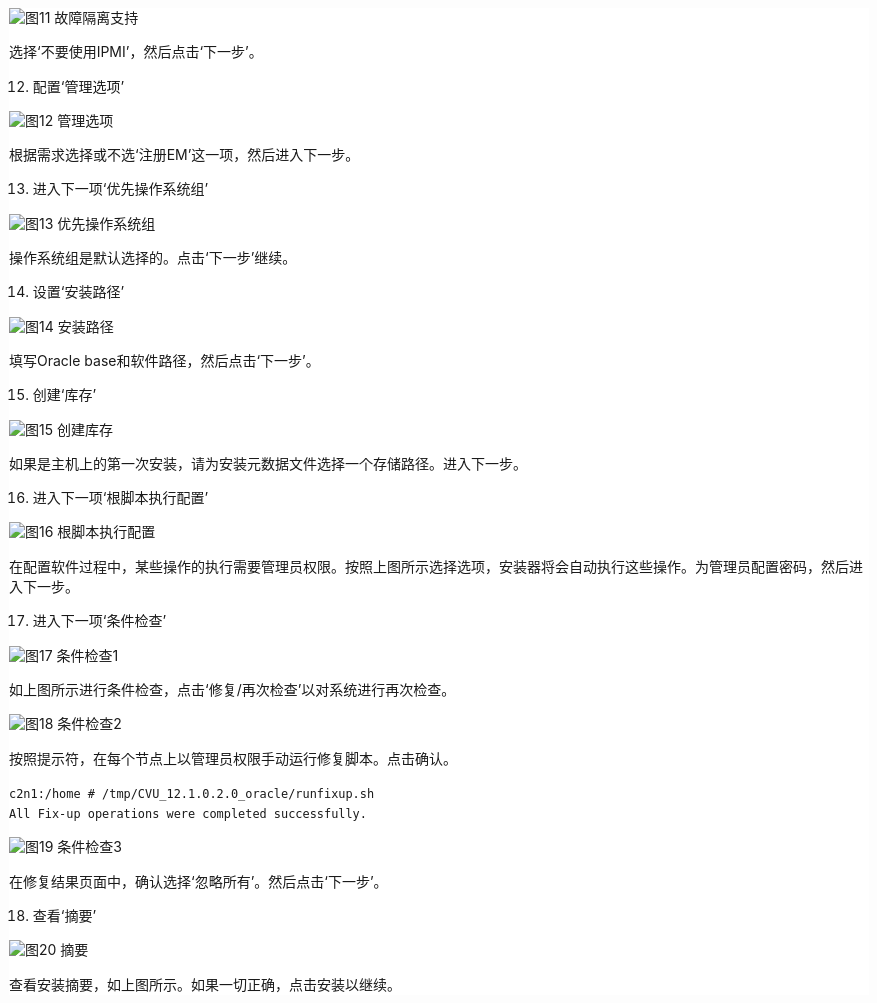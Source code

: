 ![图11 故障隔离支持](_v_images/图11故障隔离支持_1539237645_17226.png)

选择‘不要使用IPMI’，然后点击‘下一步’。

12. 配置‘管理选项’

![图12 管理选项](_v_images/图12管理选项_1539237733_22594.png)

根据需求选择或不选‘注册EM’这一项，然后进入下一步。

13. 进入下一项‘优先操作系统组’

![图13 优先操作系统组](_v_images/图13优先操作系统组_1539237930_16847.png)

操作系统组是默认选择的。点击‘下一步’继续。

14. 设置‘安装路径’

![图14 安装路径](_v_images/图14安装路径_1539238005_28216.png)

填写Oracle base和软件路径，然后点击‘下一步’。

15. 创建‘库存’

![图15 创建库存](_v_images/图15创建库存_1539238188_6923.png)

如果是主机上的第一次安装，请为安装元数据文件选择一个存储路径。进入下一步。

16. 进入下一项‘根脚本执行配置’

![图16 根脚本执行配置](_v_images/图16根脚本执行配置_1539238296_25460.png)

在配置软件过程中，某些操作的执行需要管理员权限。按照上图所示选择选项，安装器将会自动执行这些操作。为管理员配置密码，然后进入下一步。

17. 进入下一项‘条件检查’

![图17 条件检查1](_v_images/图17条件检查1_1539238512_23947.png)

如上图所示进行条件检查，点击‘修复/再次检查’以对系统进行再次检查。

![图18 条件检查2](_v_images/图18条件检查2_1539238592_17669.png)

按照提示符，在每个节点上以管理员权限手动运行修复脚本。点击确认。

```shell
c2n1:/home # /tmp/CVU_12.1.0.2.0_oracle/runfixup.sh
All Fix-up operations were completed successfully.
```

![图19 条件检查3](_v_images/图19条件检查3_1539247037_20875.png)

在修复结果页面中，确认选择‘忽略所有’。然后点击‘下一步’。

18. 查看‘摘要’

![图20 摘要](_v_images/图20摘要_1539247056_15210.png)

查看安装摘要，如上图所示。如果一切正确，点击安装以继续。
